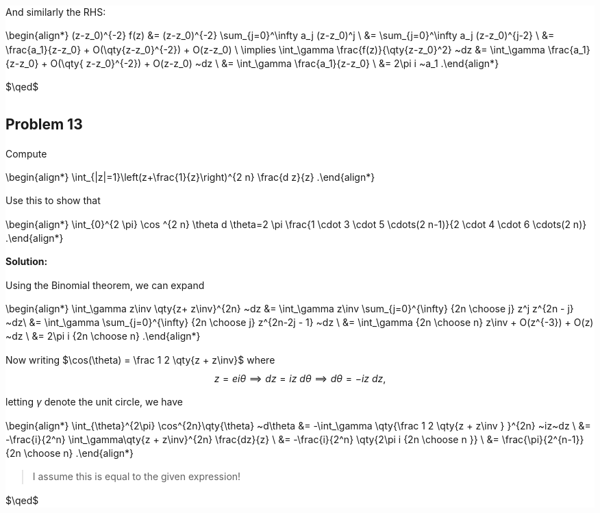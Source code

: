 And similarly the RHS:

\begin{align*}
(z-z_0)^{-2} f(z) 
&= (z-z_0)^{-2} \sum_{j=0}^\infty a_j (z-z_0)^j \\
&= \sum_{j=0}^\infty a_j (z-z_0)^{j-2} \\
&= \frac{a_1}{z-z_0} + O(\qty{z-z_0}^{-2}) + O(z-z_0) \\
\implies \int_\gamma \frac{f(z)}{\qty{z-z_0}^2} ~dz 
&= \int_\gamma \frac{a_1}{z-z_0} + O(\qty{ z-z_0}^{-2}) + O(z-z_0) ~dz \\
&= \int_\gamma \frac{a_1}{z-z_0} \\
&= 2\pi i ~a_1
.\end{align*}

$\qed$


## Problem 13
Compute

\begin{align*}
\int_{|z|=1}\left(z+\frac{1}{z}\right)^{2 n} \frac{d z}{z}
.\end{align*}

Use this to show that 

\begin{align*}
\int_{0}^{2 \pi} \cos ^{2 n} \theta d \theta=2 \pi \frac{1 \cdot 3 \cdot 5 \cdots(2 n-1)}{2 \cdot 4 \cdot 6 \cdots(2 n)}
.\end{align*}

**Solution:**

Using the Binomial theorem, we can expand

\begin{align*}
\int_\gamma z\inv \qty{z+ z\inv}^{2n}  ~dz
&= \int_\gamma z\inv \sum_{j=0}^{\infty} {2n \choose j} z^j z^{2n - j} ~dz\\
&= \int_\gamma \sum_{j=0}^{\infty} {2n \choose j} z^{2n-2j - 1} ~dz \\
&= \int_\gamma {2n \choose n} z\inv + O(z^{-3}) + O(z) ~dz \\
&= 2\pi i {2n \choose n}
.\end{align*}

Now writing $\cos(\theta) = \frac 1 2 \qty{z + z\inv}$ where 
$$
z=e{i\theta} \implies dz = iz~d\theta \implies d\theta = -iz~dz
,$$ 

letting $\gamma$ denote the unit circle, we have

\begin{align*}
\int_{\theta}^{2\pi} \cos^{2n}\qty{\theta} ~d\theta 
&= -\int_\gamma \qty{\frac 1 2 \qty{z + z\inv } }^{2n} ~iz~dz \\
&= -\frac{i}{2^n} \int_\gamma\qty{z + z\inv}^{2n} \frac{dz}{z} \\
&= -\frac{i}{2^n} \qty{2\pi i {2n \choose n  }} \\
&= \frac{\pi}{2^{n-1}} {2n \choose n}
.\end{align*}

> I assume this is equal to the given expression!

$\qed$
